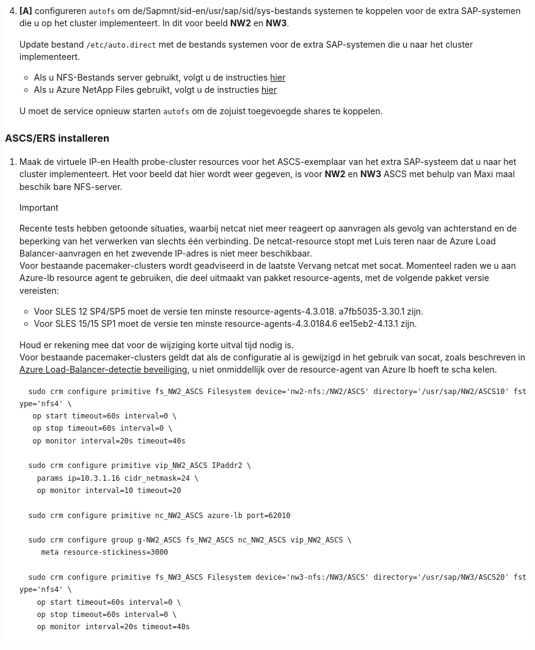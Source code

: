 4. **[A]** configureren `autofs` om de/Sapmnt/sid-en/usr/sap/sid/sys-bestands systemen te koppelen voor de extra SAP-systemen die u op het cluster implementeert. In dit voor beeld **NW2** en **NW3**.  

   Update bestand `/etc/auto.direct` met de bestands systemen voor de extra SAP-systemen die u naar het cluster implementeert.  

   * Als u NFS-Bestands server gebruikt, volgt u de instructies [hier](./high-availability-guide-suse.md#prepare-for-sap-netweaver-installation)
   * Als u Azure NetApp Files gebruikt, volgt u de instructies [hier](./high-availability-guide-suse-netapp-files.md#prepare-for-sap-netweaver-installation) 

   U moet de service opnieuw starten `autofs` om de zojuist toegevoegde shares te koppelen.  

### <a name="install-ascs--ers"></a>ASCS/ERS installeren

1. Maak de virtuele IP-en Health probe-cluster resources voor het ASCS-exemplaar van het extra SAP-systeem dat u naar het cluster implementeert. Het voor beeld dat hier wordt weer gegeven, is voor **NW2** en **NW3** ASCS met behulp van Maxi maal beschik bare NFS-server.  

   > [!IMPORTANT]
   > Recente tests hebben getoonde situaties, waarbij netcat niet meer reageert op aanvragen als gevolg van achterstand en de beperking van het verwerken van slechts één verbinding. De netcat-resource stopt met Luis teren naar de Azure Load Balancer-aanvragen en het zwevende IP-adres is niet meer beschikbaar.  
   > Voor bestaande pacemaker-clusters wordt geadviseerd in de laatste Vervang netcat met socat. Momenteel raden we u aan Azure-lb resource agent te gebruiken, die deel uitmaakt van pakket resource-agents, met de volgende pakket versie vereisten:
   > - Voor SLES 12 SP4/SP5 moet de versie ten minste resource-agents-4.3.018. a7fb5035-3.30.1 zijn.  
   > - Voor SLES 15/15 SP1 moet de versie ten minste resource-agents-4.3.0184.6 ee15eb2-4.13.1 zijn.  
   >
   > Houd er rekening mee dat voor de wijziging korte uitval tijd nodig is.  
   > Voor bestaande pacemaker-clusters geldt dat als de configuratie al is gewijzigd in het gebruik van socat, zoals beschreven in [Azure Load-Balancer-detectie beveiliging](https://www.suse.com/support/kb/doc/?id=7024128), u niet onmiddellijk over de resource-agent van Azure lb hoeft te scha kelen.

    ```
      sudo crm configure primitive fs_NW2_ASCS Filesystem device='nw2-nfs:/NW2/ASCS' directory='/usr/sap/NW2/ASCS10' fstype='nfs4' \
       op start timeout=60s interval=0 \
       op stop timeout=60s interval=0 \
       op monitor interval=20s timeout=40s
   
      sudo crm configure primitive vip_NW2_ASCS IPaddr2 \
        params ip=10.3.1.16 cidr_netmask=24 \
        op monitor interval=10 timeout=20
   
      sudo crm configure primitive nc_NW2_ASCS azure-lb port=62010
   
      sudo crm configure group g-NW2_ASCS fs_NW2_ASCS nc_NW2_ASCS vip_NW2_ASCS \
         meta resource-stickiness=3000

      sudo crm configure primitive fs_NW3_ASCS Filesystem device='nw3-nfs:/NW3/ASCS' directory='/usr/sap/NW3/ASCS20' fstype='nfs4' \
        op start timeout=60s interval=0 \
        op stop timeout=60s interval=0 \
        op monitor interval=20s timeout=40s
   